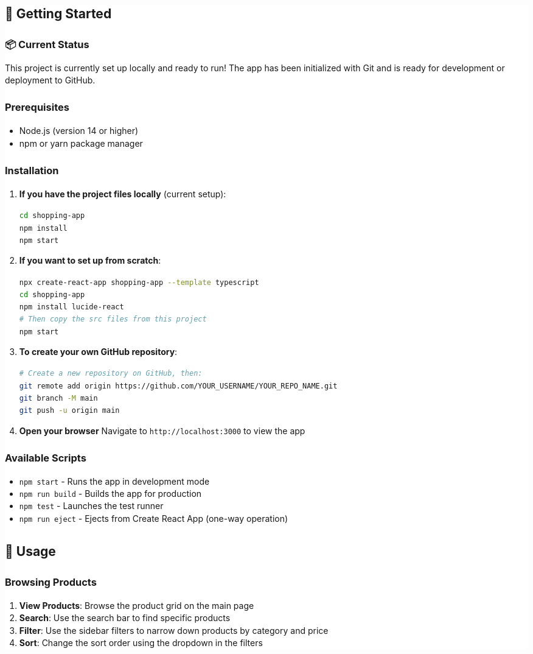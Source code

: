 ## 🚀 Getting Started

### 📦 Current Status
This project is currently set up locally and ready to run! The app has been initialized with Git and is ready for development or deployment to GitHub.

### Prerequisites
- Node.js (version 14 or higher)
- npm or yarn package manager

### Installation

1. **If you have the project files locally** (current setup):
   ```bash
   cd shopping-app
   npm install
   npm start
   ```

2. **If you want to set up from scratch**:
   ```bash
   npx create-react-app shopping-app --template typescript
   cd shopping-app
   npm install lucide-react
   # Then copy the src files from this project
   npm start
   ```

3. **To create your own GitHub repository**:
   ```bash
   # Create a new repository on GitHub, then:
   git remote add origin https://github.com/YOUR_USERNAME/YOUR_REPO_NAME.git
   git branch -M main
   git push -u origin main
   ```

4. **Open your browser**
   Navigate to `http://localhost:3000` to view the app

### Available Scripts

- `npm start` - Runs the app in development mode
- `npm run build` - Builds the app for production
- `npm test` - Launches the test runner
- `npm run eject` - Ejects from Create React App (one-way operation)

## 📱 Usage

### Browsing Products
1. **View Products**: Browse the product grid on the main page
2. **Search**: Use the search bar to find specific products
3. **Filter**: Use the sidebar filters to narrow down products by category and price
4. **Sort**: Change the sort order using the dropdown in the filters

